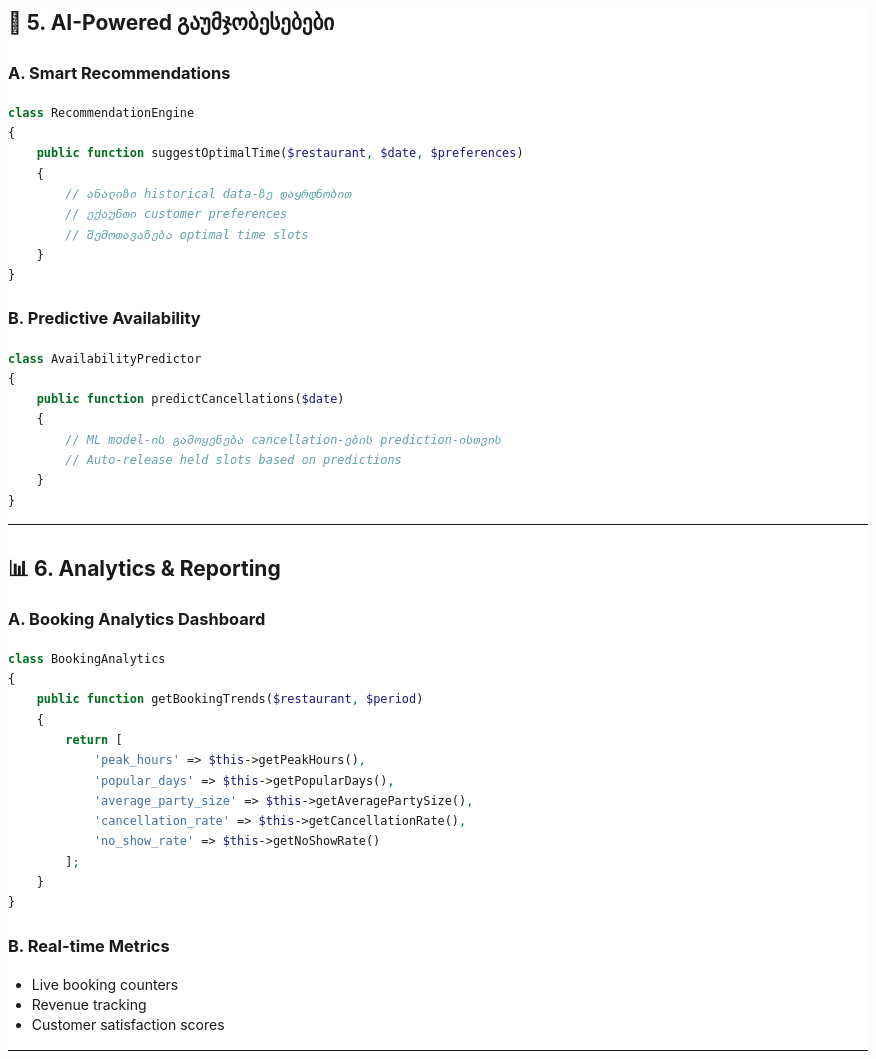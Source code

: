 ## 🤖 **5. AI-Powered გაუმჯობესებები**

### A. **Smart Recommendations**
```php
class RecommendationEngine
{
    public function suggestOptimalTime($restaurant, $date, $preferences)
    {
        // ანალიზი historical data-ზე დაყრდნობით
        // ექაუნთი customer preferences
        // შემოთავაზება optimal time slots
    }
}
```

### B. **Predictive Availability**
```php
class AvailabilityPredictor
{
    public function predictCancellations($date)
    {
        // ML model-ის გამოყენება cancellation-ების prediction-ისთვის
        // Auto-release held slots based on predictions
    }
}
```

---

## 📊 **6. Analytics & Reporting**

### A. **Booking Analytics Dashboard**
```php
class BookingAnalytics
{
    public function getBookingTrends($restaurant, $period)
    {
        return [
            'peak_hours' => $this->getPeakHours(),
            'popular_days' => $this->getPopularDays(),
            'average_party_size' => $this->getAveragePartySize(),
            'cancellation_rate' => $this->getCancellationRate(),
            'no_show_rate' => $this->getNoShowRate()
        ];
    }
}
```

### B. **Real-time Metrics**
- Live booking counters
- Revenue tracking
- Customer satisfaction scores

---